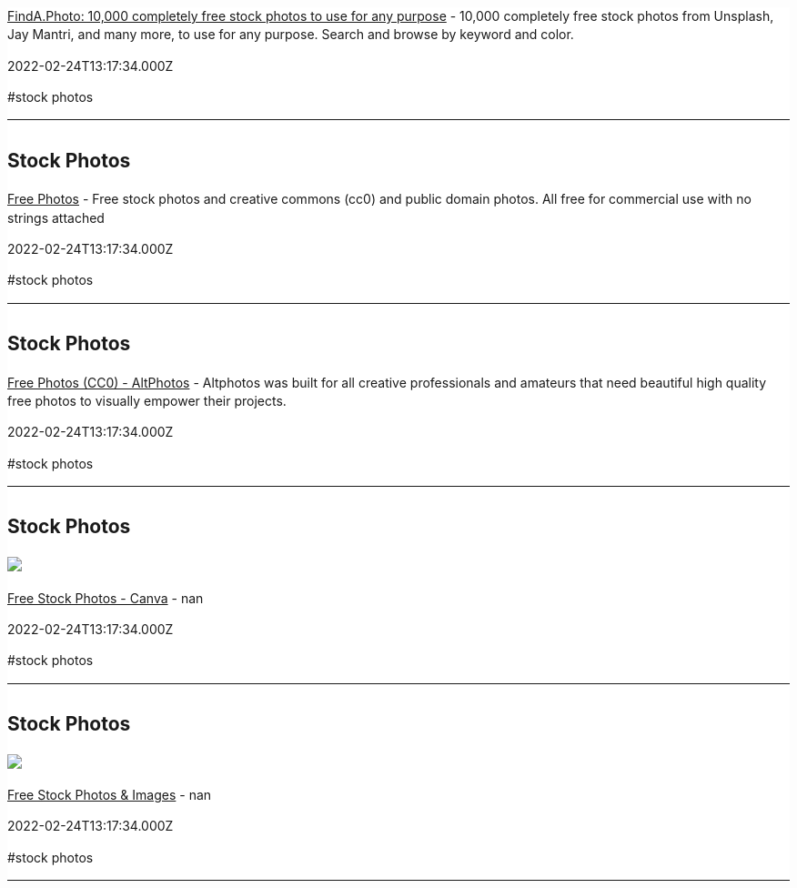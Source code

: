 [FindA.Photo: 10,000 completely free stock photos to use for any purpose](https://www.chamberofcommerce.org/findaphoto) - 10,000 completely free stock photos from Unsplash, Jay Mantri, and many more, to use for any purpose. Search and browse by keyword and color.

2022-02-24T13:17:34.000Z

#stock photos

---

## Stock Photos

[Free Photos](https://www.goodfreephotos.com) - Free stock photos and creative commons (cc0) and public domain photos. All free for commercial use with no strings attached

2022-02-24T13:17:34.000Z

#stock photos

---

## Stock Photos

[Free Photos (CC0) - AltPhotos](https://altphotos.com) - Altphotos was built for all creative professionals and amateurs that need beautiful high quality free photos to visually empower their projects.

2022-02-24T13:17:34.000Z

#stock photos

---

## Stock Photos

![](https://static.canva.com/static/images/canva_photos_array.jpg)

[Free Stock Photos - Canva](https://www.canva.com/photos/free) - nan

2022-02-24T13:17:34.000Z

#stock photos

---

## Stock Photos

![](https://thumbs.dreamstime.com/front/img/share/dreamstime-landing-free-photos.jpg)

[Free Stock Photos & Images](https://www.dreamstime.com/free-photos) - nan

2022-02-24T13:17:34.000Z

#stock photos

---
